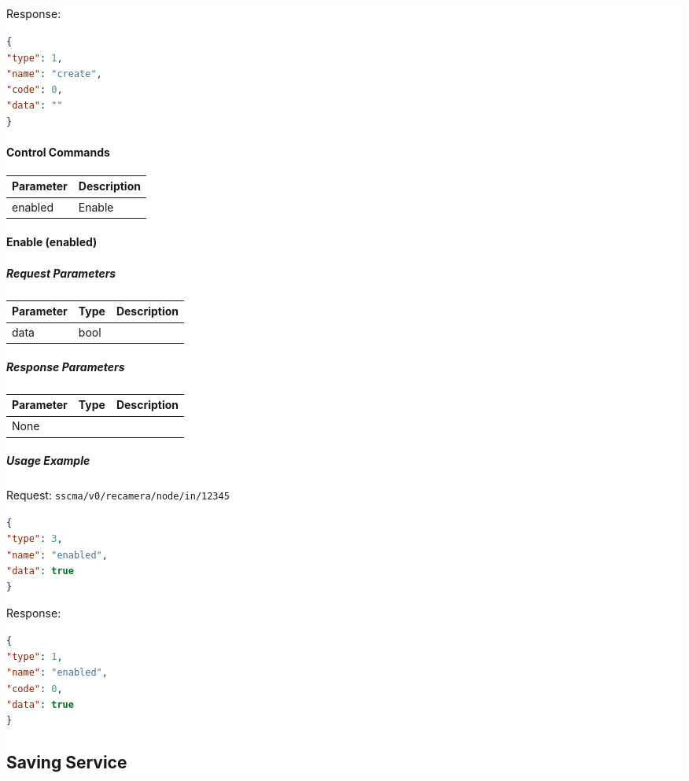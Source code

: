 Response:

```json
{
"type": 1,
"name": "create",
"code": 0,
"data": ""
}
```

#### Control Commands

| Parameter | Description |
| --------- | ----------- |
| enabled   | Enable      |

#### Enable (enabled)

##### Request Parameters

| Parameter | Type | Description |
| --------- | ---- | ----------- |
| data      | bool |             |

##### Response Parameters

| Parameter | Type | Description |
| --------- | ---- | ----------- |
| None      |      |             |

##### Usage Example

Request: `sscma/v0/recamera/node/in/12345`

```json
{
"type": 3,
"name": "enabled",
"data": true
}
```

Response:

```json
{
"type": 1,
"name": "enabled",
"code": 0,
"data": true
}
```

## Saving Service
